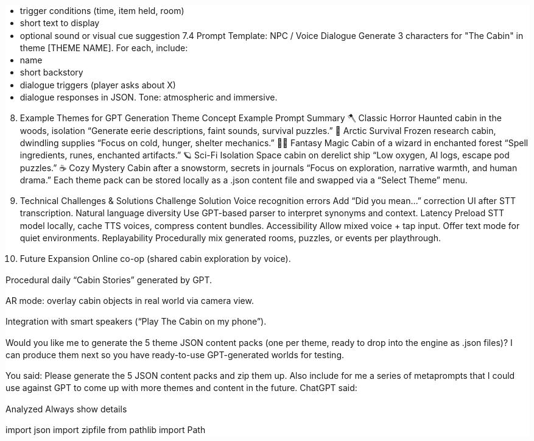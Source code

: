 - trigger conditions (time, item held, room)
- short text to display
- optional sound or visual cue suggestion
7.4 Prompt Template: NPC / Voice Dialogue
Generate 3 characters for "The Cabin" in theme [THEME NAME].
For each, include:
- name
- short backstory
- dialogue triggers (player asks about X)
- dialogue responses in JSON.
Tone: atmospheric and immersive.
8. Example Themes for GPT Generation
Theme	Concept	Example Prompt Summary
🪓 Classic Horror	Haunted cabin in the woods, isolation	“Generate eerie descriptions, faint sounds, survival puzzles.”
🧊 Arctic Survival	Frozen research cabin, dwindling supplies	“Focus on cold, hunger, shelter mechanics.”
🧙‍♂️ Fantasy Magic	Cabin of a wizard in enchanted forest	“Spell ingredients, runes, enchanted artifacts.”
🪐 Sci-Fi Isolation	Space cabin on derelict ship	“Low oxygen, AI logs, escape pod puzzles.”
☕ Cozy Mystery	Cabin after a snowstorm, secrets in journals	“Focus on exploration, narrative warmth, and human drama.”
Each theme pack can be stored locally as a .json content file and swapped via a “Select Theme” menu.

9. Technical Challenges & Solutions
Challenge	Solution
Voice recognition errors	Add “Did you mean…” correction UI after STT transcription.
Natural language diversity	Use GPT-based parser to interpret synonyms and context.
Latency	Preload STT model locally, cache TTS voices, compress content bundles.
Accessibility	Allow mixed voice + tap input. Offer text mode for quiet environments.
Replayability	Procedurally mix generated rooms, puzzles, or events per playthrough.
10. Future Expansion
Online co-op (shared cabin exploration by voice).

Procedural daily “Cabin Stories” generated by GPT.

AR mode: overlay cabin objects in real world via camera view.

Integration with smart speakers (“Play The Cabin on my phone”).

Would you like me to generate the 5 theme JSON content packs (one per theme, ready to drop into the engine as .json files)?
I can produce them next so you have ready-to-use GPT-generated worlds for testing.

You said:
Please generate the 5 JSON content packs and zip them up.  Also include for me a series of metaprompts that I could use against GPT to come up with more themes and content in the future.
ChatGPT said:

Analyzed
Always show details

import json
import zipfile
from pathlib import Path
